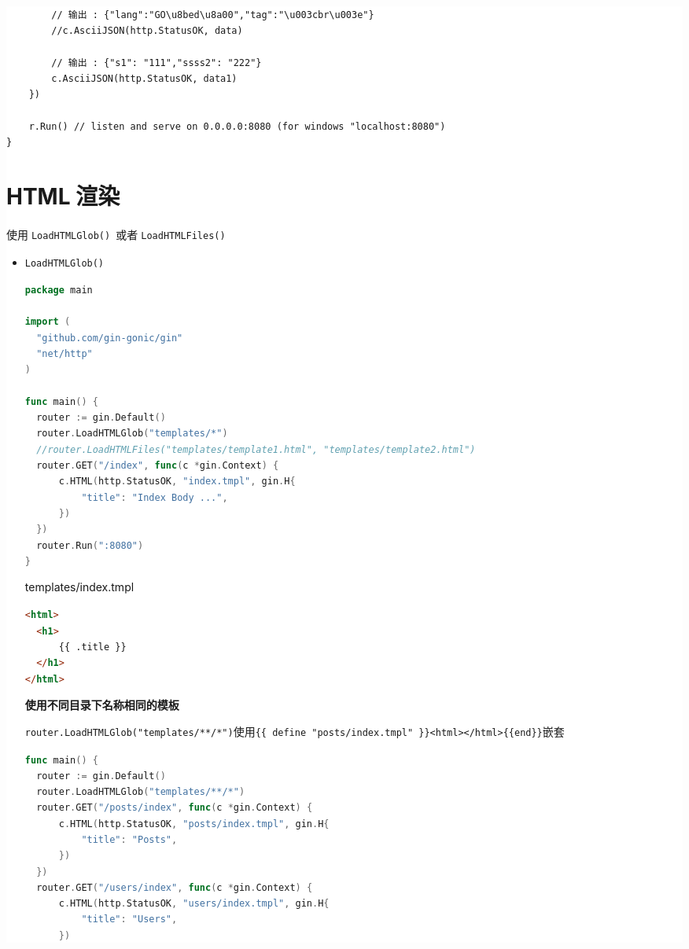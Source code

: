 ```golang
		// 输出 : {"lang":"GO\u8bed\u8a00","tag":"\u003cbr\u003e"}
		//c.AsciiJSON(http.StatusOK, data)
		
		// 输出 : {"s1": "111","ssss2": "222"}
		c.AsciiJSON(http.StatusOK, data1) 
	})

	r.Run() // listen and serve on 0.0.0.0:8080 (for windows "localhost:8080")
}

```

# HTML 渲染

 使用 `LoadHTMLGlob() `或者 `LoadHTMLFiles() `

* `LoadHTMLGlob()`

  ```go
  package main
  
  import (
  	"github.com/gin-gonic/gin"
  	"net/http"
  )
  
  func main() {
  	router := gin.Default()
  	router.LoadHTMLGlob("templates/*")
  	//router.LoadHTMLFiles("templates/template1.html", "templates/template2.html")
  	router.GET("/index", func(c *gin.Context) {
  		c.HTML(http.StatusOK, "index.tmpl", gin.H{
  			"title": "Index Body ...",
  		})
  	})
  	router.Run(":8080")
  }
  ```

   templates/index.tmpl 

  ```html
  <html>
  	<h1>
  		{{ .title }}
  	</h1>
  </html>
  ```

  **使用不同目录下名称相同的模板**

  `router.LoadHTMLGlob("templates/**/*")`使用`{{ define "posts/index.tmpl" }}<html></html>{{end}}`嵌套

  ```go
  func main() {
  	router := gin.Default()
  	router.LoadHTMLGlob("templates/**/*")
  	router.GET("/posts/index", func(c *gin.Context) {
  		c.HTML(http.StatusOK, "posts/index.tmpl", gin.H{
  			"title": "Posts",
  		})
  	})
  	router.GET("/users/index", func(c *gin.Context) {
  		c.HTML(http.StatusOK, "users/index.tmpl", gin.H{
  			"title": "Users",
  		})
  ```